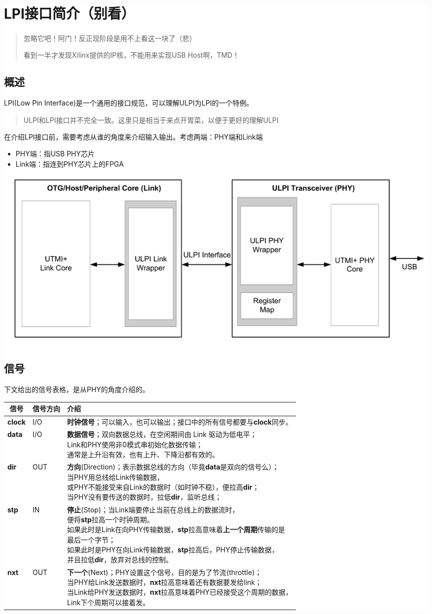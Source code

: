 # LPI接口简介（别看）

> 忽略它吧！阿门！反正现阶段是用不上看这一块了（悲）
>
> 看到一半才发现Xilinx提供的IP核，不能用来实现USB Host啊，TMD！

## 概述

LPI(Low Pin Interface)是一个通用的接口规范，可以理解ULPI为LPI的一个特例。

> ULPI和LPI接口并不完全一致。这里只是相当于来点开胃菜，以便于更好的理解ULPI

在介绍LPI接口前，需要考虑从谁的角度来介绍输入输出。考虑两端：PHY端和Link端

- PHY端：指USB PHY芯片
- Link端：指连到PHY芯片上的FPGA

![ulpi_example](./ulpi_example.png)

## 信号

下文给出的信号表格，是从PHY的角度介绍的。

| 信号      | 信号方向 | 介绍                                                         |
| --------- | -------- | :----------------------------------------------------------- |
| **clock** | I/O      | **时钟信号**；可以输入，也可以输出；接口中的所有信号都要与**clock**同步。 |
| **data**  | I/O      | **数据信号**；双向数据总线，在空闲期间由 Link 驱动为低电平；<br />Link和PHY使用非0模式串初始化数据传输；<br />通常是上升沿有效，也有上升、下降沿都有效的。 |
| **dir**   | OUT      | **方向**(Direction)；表示数据总线的方向（毕竟**data**是双向的信号么）；<br />当PHY用总线给Link传输数据，<br>或PHY不能接受来自Link的数据时（如时钟不稳），便拉高**dir**；<br />当PHY没有要传送的数据时，拉低**dir**，监听总线； |
| **stp**   | IN       | **停止**(Stop)；当Link端要停止当前在总线上的数据流时，<br />便将**stp**拉高一个时钟周期。<br />如果此时是Link在向PHY传输数据，**stp**拉高意味着**上一个周期**传输的是<br />最后一个字节；<br />如果此时是PHY在向Link传输数据，**stp**拉高后，PHY停止传输数据，<br />并且拉低**dir**，放弃对总线的控制。 |
| **nxt**   | OUT      | **下一个**(Next)；PHY设置这个信号，目的是为了节流(throttle)；<br />当PHY给Link发送数据时，**nxt**拉高意味着还有数据要发给link；<br />当Link给PHY发送数据时，**nxt**拉高意味着PHY已经接受这个周期的数据，<br />Link下个周期可以接着发。 |
